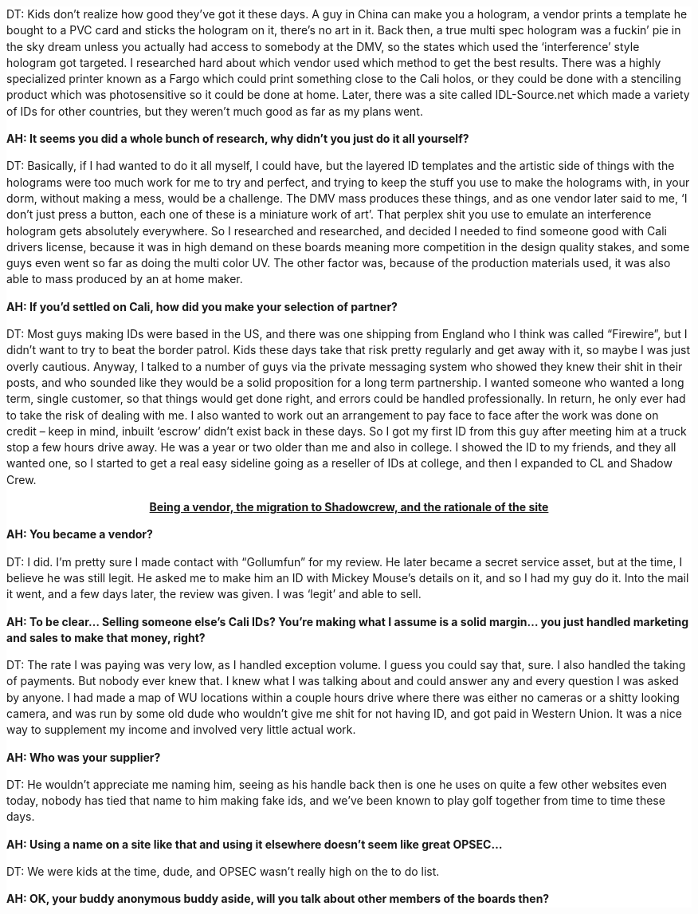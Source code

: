<p>DT: Kids don&#8217;t realize how good they&#8217;ve got it these days. A guy in China can make you a hologram, a vendor prints a template he bought to a PVC card and sticks the hologram on it, there&#8217;s no art in it. Back then, a true multi spec hologram was a fuckin&#8217; pie in the sky dream unless you actually had access to somebody at the DMV, so the states which used the &#8216;interference&#8217; style hologram got targeted. I researched hard about which vendor used which method to get the best results. There was a highly specialized printer known as a Fargo which could print something close to the Cali holos, or they could be done with a stenciling product which was photosensitive so it could be done at home. Later, there was a site called IDL-Source.net which made a variety of IDs for other countries, but they weren&#8217;t much good as far as my plans went.</p>
<p><strong>AH: It seems you did a whole bunch of research, why didn&#8217;t you just do it all yourself?</strong></p>
<p>DT: Basically, if I had wanted to do it all myself, I could have, but the layered ID templates and the artistic side of things with the holograms were too much work for me to try and perfect, and trying to keep the stuff you use to make the holograms with, in your dorm, without making a mess, would be a challenge. The DMV mass produces these things, and as one vendor later said to me, &#8216;I don&#8217;t just press a button, each one of these is a miniature work of art&#8217;. That perplex shit you use to emulate an interference hologram gets absolutely everywhere. So I researched and researched, and decided I needed to find someone good with Cali drivers license, because it was in high demand on these boards meaning more competition in the design quality stakes, and some guys even went so far as doing the multi color UV. The other factor was, because of the production materials used, it was also able to mass produced by an at home maker.</p>
<p><strong>AH: If you&#8217;d settled on Cali, how did you make your selection of partner?</strong></p>
<p>DT: Most guys making IDs were based in the US, and there was one shipping from England who I think was called &#8220;Firewire&#8221;, but I didn&#8217;t want to try to beat the border patrol. Kids these days take that risk pretty regularly and get away with it, so maybe I was just overly cautious. Anyway, I talked to a number of guys via the private messaging system who showed they knew their shit in their posts, and who sounded like they would be a solid proposition for a long term partnership. I wanted someone who wanted a long term, single customer, so that things would get done right, and errors could be handled professionally. In return, he only ever had to take the risk of dealing with me. I also wanted to work out an arrangement to pay face to face after the work was done on credit &#8211; keep in mind, inbuilt &#8216;escrow&#8217; didn&#8217;t exist back in these days. So I got my first ID from this guy after meeting him at a truck stop a few hours drive away. He was a year or two older than me and also in college. I showed the ID to my friends, and they all wanted one, so I started to get a real easy sideline going as a reseller of IDs at college, and then I expanded to CL and Shadow Crew.</p>
<p style="text-align: center;"><span style="text-decoration: underline;"><strong>Being a vendor, the migration to Shadowcrew, and the rationale of the site</strong></span></p>
<p><strong>AH: You became a vendor?</strong></p>
<p>DT: I did. I’m pretty sure I made contact with “Gollumfun” for my review. He later became a secret service asset, but at the time, I believe he was still legit. He asked me to make him an ID with Mickey Mouse’s details on it, and so I had my guy do it. Into the mail it went, and a few days later, the review was given. I was ‘legit’ and able to sell.</p>
<p><strong>AH: To be clear… Selling someone else’s Cali IDs? You&#8217;re making what I assume is a solid margin&#8230; you just handled marketing and sales to make that money, right?</strong></p>
<p>DT: The rate I was paying was very low, as I handled exception volume. I guess you could say that, sure. I also handled the taking of payments. But nobody ever knew that. I knew what I was talking about and could answer any and every question I was asked by anyone. I had made a map of WU locations within a couple hours drive where there was either no cameras or a shitty looking camera, and was run by some old dude who wouldn&#8217;t give me shit for not having ID, and got paid in Western Union. It was a nice way to supplement my income and involved very little actual work.</p>
<p><strong>AH: Who was your supplier?</strong></p>
<p>DT: He wouldn&#8217;t appreciate me naming him, seeing as his handle back then is one he uses on quite a few other websites even today, nobody has tied that name to him making fake ids, and we&#8217;ve been known to play golf together from time to time these days.</p>
<p><strong>AH: Using a name on a site like that and using it elsewhere doesn&#8217;t seem like great OPSEC&#8230;</strong></p>
<p>DT: We were kids at the time, dude, and OPSEC wasn&#8217;t really high on the to do list.</p>
<p><strong>AH: OK, your buddy anonymous buddy aside, will you talk about other members of the boards then?</strong></p>
